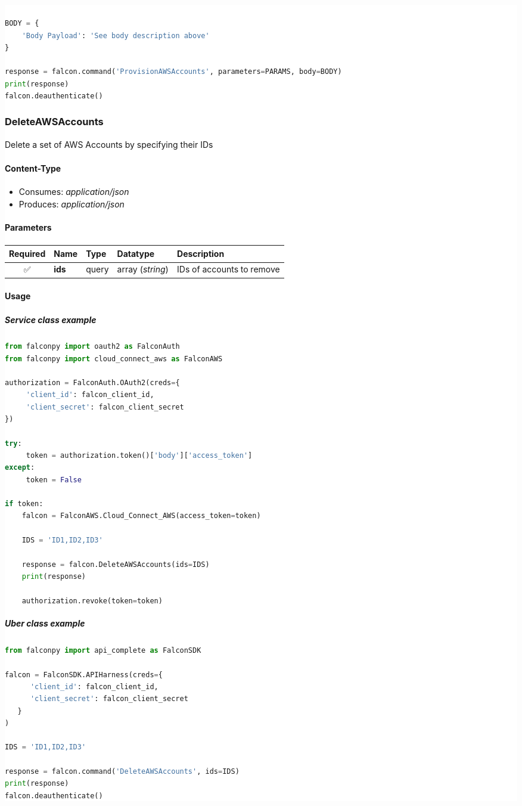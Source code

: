 ```python

BODY = {
    'Body Payload': 'See body description above'
}

response = falcon.command('ProvisionAWSAccounts', parameters=PARAMS, body=BODY)
print(response)
falcon.deauthenticate()
```
### DeleteAWSAccounts
Delete a set of AWS Accounts by specifying their IDs

#### Content-Type
- Consumes: _application/json_
- Produces: _application/json_
#### Parameters
| Required | Name  | Type  | Datatype | Description |
| :---: | :---- | :---- | :-------- | :---------- |
| :white_check_mark: | __ids__ | query | array (_string_) | IDs of accounts to remove |
#### Usage
##### Service class example
```python
from falconpy import oauth2 as FalconAuth
from falconpy import cloud_connect_aws as FalconAWS

authorization = FalconAuth.OAuth2(creds={
     'client_id': falcon_client_id,
     'client_secret': falcon_client_secret
})

try:
     token = authorization.token()['body']['access_token']
except:
     token = False

if token:
    falcon = FalconAWS.Cloud_Connect_AWS(access_token=token)

    IDS = 'ID1,ID2,ID3'

    response = falcon.DeleteAWSAccounts(ids=IDS)
    print(response)

    authorization.revoke(token=token)
```
##### Uber class example
```python
from falconpy import api_complete as FalconSDK

falcon = FalconSDK.APIHarness(creds={
      'client_id': falcon_client_id,
      'client_secret': falcon_client_secret
   }
)

IDS = 'ID1,ID2,ID3'

response = falcon.command('DeleteAWSAccounts', ids=IDS)
print(response)
falcon.deauthenticate()
```